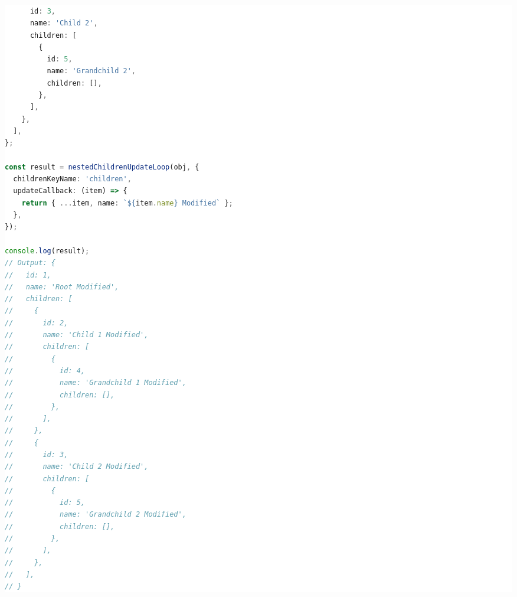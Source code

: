 ```typescript
      id: 3,
      name: 'Child 2',
      children: [
        {
          id: 5,
          name: 'Grandchild 2',
          children: [],
        },
      ],
    },
  ],
};

const result = nestedChildrenUpdateLoop(obj, {
  childrenKeyName: 'children',
  updateCallback: (item) => {
    return { ...item, name: `${item.name} Modified` };
  },
});

console.log(result);
// Output: {
//   id: 1,
//   name: 'Root Modified',
//   children: [
//     {
//       id: 2,
//       name: 'Child 1 Modified',
//       children: [
//         {
//           id: 4,
//           name: 'Grandchild 1 Modified',
//           children: [],
//         },
//       ],
//     },
//     {
//       id: 3,
//       name: 'Child 2 Modified',
//       children: [
//         {
//           id: 5,
//           name: 'Grandchild 2 Modified',
//           children: [],
//         },
//       ],
//     },
//   ],
// }
```

